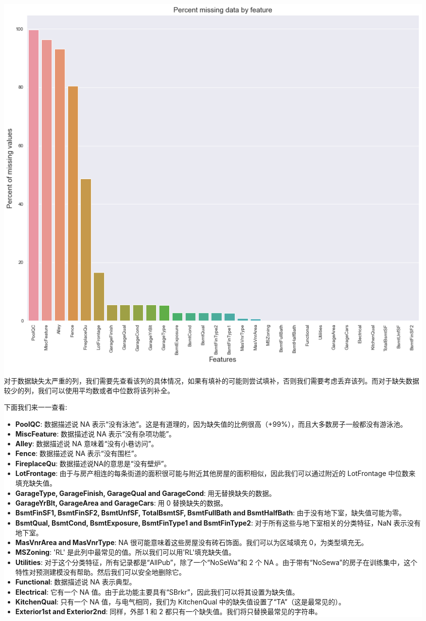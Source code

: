 ![png](lec3_files/lec3_22_1.png)
    


对于数据缺失太严重的列，我们需要先查看该列的具体情况，如果有填补的可能则尝试填补，否则我们需要考虑丢弃该列。而对于缺失数据较少的列，我们可以使用平均数或者中位数将该列补全。

下面我们来一一查看:

- **PoolQC**: 数据描述说 NA 表示“没有泳池”。这是有道理的，因为缺失值的比例很高（+99%），而且大多数房子一般都没有游泳池。
- **MiscFeature**: 数据描述说 NA 表示“没有杂项功能”。
- **Alley**: 数据描述说 NA 意味着“没有小巷访问”。
- **Fence**: 数据描述说 NA 表示“没有围栏”。
- **FireplaceQu**: 数据描述说NA的意思是“没有壁炉”。
- **LotFrontage**: 由于与房产相连的每条街道的面积很可能与附近其他房屋的面积相似，因此我们可以通过附近的 LotFrontage 中位数来填充缺失值。
- **GarageType, GarageFinish, GarageQual and GarageCond**: 用无替换缺失的数据。
- **GarageYrBlt, GarageArea and GarageCars**: 用 0 替换缺失的数据。
- **BsmtFinSF1, BsmtFinSF2, BsmtUnfSF, TotalBsmtSF, BsmtFullBath and BsmtHalfBath**: 由于没有地下室，缺失值可能为零。
- **BsmtQual, BsmtCond, BsmtExposure, BsmtFinType1 and BsmtFinType2**: 对于所有这些与地下室相关的分类特征，NaN 表示没有地下室。
- **MasVnrArea and MasVnrType**: NA 很可能意味着这些房屋没有砖石饰面。我们可以为区域填充 0，为类型填充无。
- **MSZoning**: 'RL' 是此列中最常见的值。所以我们可以用'RL'填充缺失值。
- **Utilities**: 对于这个分类特征，所有记录都是“AllPub”，除了一个“NoSeWa”和 2 个 NA 。由于带有“NoSewa”的房子在训练集中，这个特性对预测建模没有帮助。然后我们可以安全地删除它。
- **Functional**: 数据描述说 NA 表示典型。
- **Electrical**: 它有一个 NA 值。由于此功能主要具有“SBrkr”，因此我们可以将其设置为缺失值。
- **KitchenQual**: 只有一个 NA 值，与电气相同，我们为 KitchenQual 中的缺失值设置了“TA”（这是最常见的）。
- **Exterior1st and Exterior2nd**: 同样，外部 1 和 2 都只有一个缺失值。我们将只替换最常见的字符串。